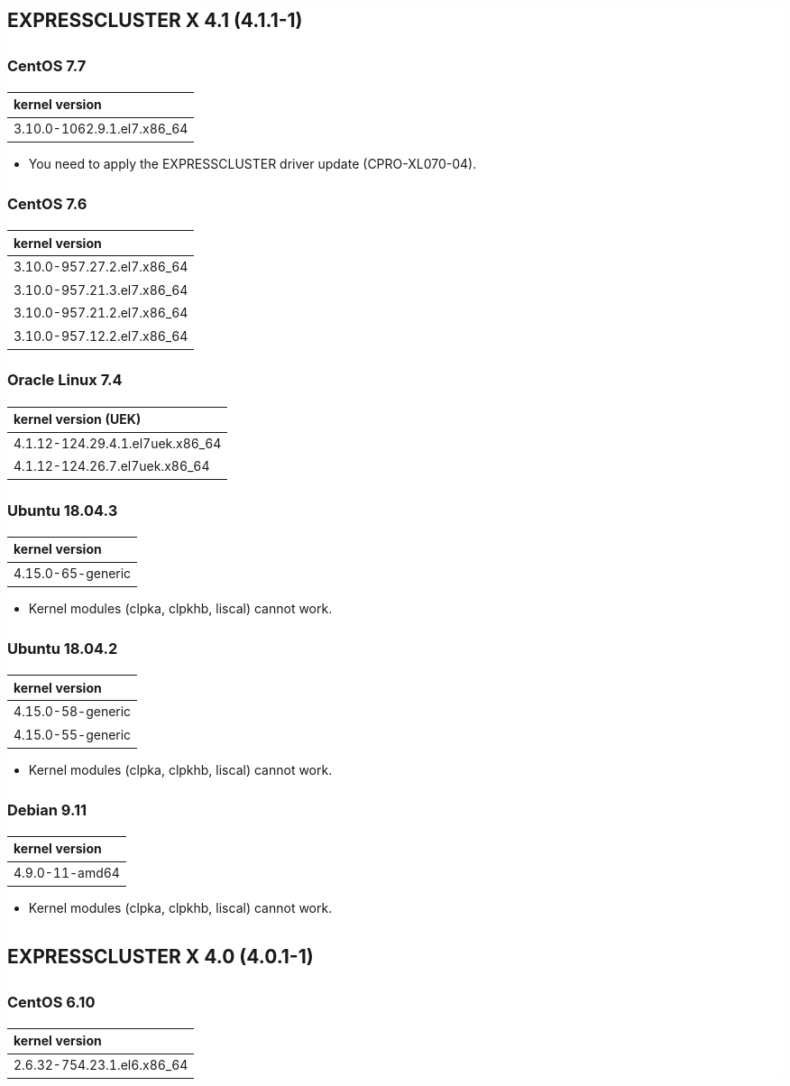 ## EXPRESSCLUSTER X 4.1 (4.1.1-1)
### CentOS 7.7
|kernel version |
|:--------------|
|3.10.0-1062.9.1.el7.x86_64|
- You need to apply the EXPRESSCLUSTER driver update (CPRO-XL070-04).

### CentOS 7.6
|kernel version |
|:--------------|
|3.10.0-957.27.2.el7.x86_64|
|3.10.0-957.21.3.el7.x86_64|
|3.10.0-957.21.2.el7.x86_64|
|3.10.0-957.12.2.el7.x86_64|

### Oracle Linux 7.4
|kernel version (UEK)|
|:--------------|
|4.1.12-124.29.4.1.el7uek.x86_64|
|4.1.12-124.26.7.el7uek.x86_64|

### Ubuntu 18.04.3
|kernel version |
|:--------------|
|4.15.0-65-generic|
- Kernel modules (clpka, clpkhb, liscal) cannot work.

### Ubuntu 18.04.2
|kernel version |
|:--------------|
|4.15.0-58-generic|
|4.15.0-55-generic|
- Kernel modules (clpka, clpkhb, liscal) cannot work.

### Debian 9.11
|kernel version |
|:--------------|
|4.9.0-11-amd64 |
- Kernel modules (clpka, clpkhb, liscal) cannot work.

## EXPRESSCLUSTER X 4.0 (4.0.1-1)
### CentOS 6.10
|kernel version |
|:--------------|
|2.6.32-754.23.1.el6.x86_64|
